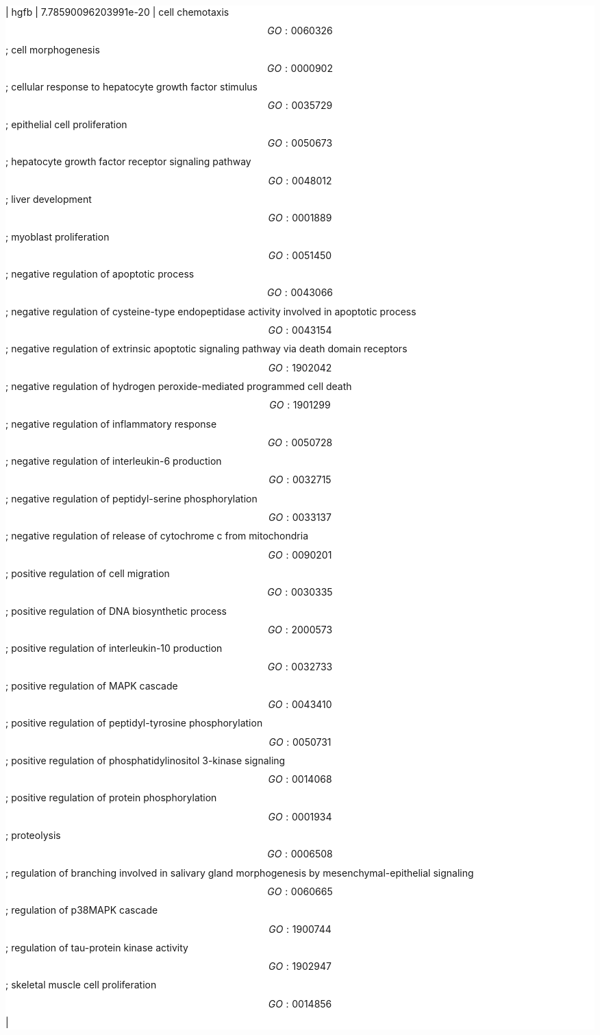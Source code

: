 | hgfb         | 7.78590096203991e-20 | cell chemotaxis $$GO:0060326$$; cell morphogenesis $$GO:0000902$$; cellular response to hepatocyte growth factor stimulus $$GO:0035729$$; epithelial cell proliferation $$GO:0050673$$; hepatocyte growth factor receptor signaling pathway $$GO:0048012$$; liver development $$GO:0001889$$; myoblast proliferation $$GO:0051450$$; negative regulation of apoptotic process $$GO:0043066$$; negative regulation of cysteine-type endopeptidase activity involved in apoptotic process $$GO:0043154$$; negative regulation of extrinsic apoptotic signaling pathway via death domain receptors $$GO:1902042$$; negative regulation of hydrogen peroxide-mediated programmed cell death $$GO:1901299$$; negative regulation of inflammatory response $$GO:0050728$$; negative regulation of interleukin-6 production $$GO:0032715$$; negative regulation of peptidyl-serine phosphorylation $$GO:0033137$$; negative regulation of release of cytochrome c from mitochondria $$GO:0090201$$; positive regulation of cell migration $$GO:0030335$$; positive regulation of DNA biosynthetic process $$GO:2000573$$; positive regulation of interleukin-10 production $$GO:0032733$$; positive regulation of MAPK cascade $$GO:0043410$$; positive regulation of peptidyl-tyrosine phosphorylation $$GO:0050731$$; positive regulation of phosphatidylinositol 3-kinase signaling $$GO:0014068$$; positive regulation of protein phosphorylation $$GO:0001934$$; proteolysis $$GO:0006508$$; regulation of branching involved in salivary gland morphogenesis by mesenchymal-epithelial signaling $$GO:0060665$$; regulation of p38MAPK cascade $$GO:1900744$$; regulation of tau-protein kinase activity $$GO:1902947$$; skeletal muscle cell proliferation $$GO:0014856$$                                                                                                                                                                                                                                                                                                                                                                                                                                                                                                                                                                                                                                                                                                                                                                                                                                                                                                                                                                                                                                                                                                                                                                                                                                                                                                                                                                                                                                         |